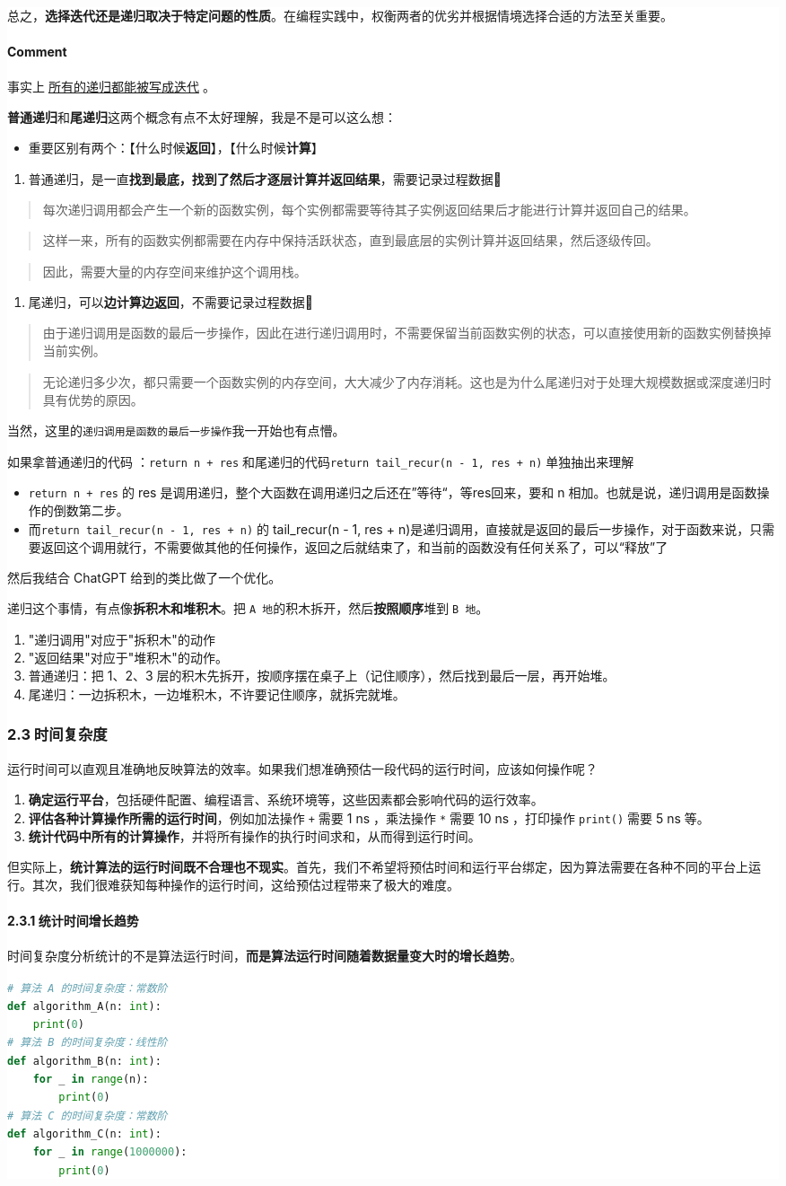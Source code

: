 总之，**选择迭代还是递归取决于特定问题的性质**。在编程实践中，权衡两者的优劣并根据情境选择合适的方法至关重要。

#### Comment

事实上 [所有的递归都能被写成迭代](https://stackoverflow.com/questions/931762/can-every-recursion-be-converted-into-iteration) 。

**普通递归**和**尾递归**这两个概念有点不太好理解，我是不是可以这么想：

- 重要区别有两个：【什么时候**返回**】，【什么时候**计算**】

1. 普通递归，是一直**找到最底，找到了然后才逐层计算并返回结果**，需要记录过程数据📝

> 每次递归调用都会产生一个新的函数实例，每个实例都需要等待其子实例返回结果后才能进行计算并返回自己的结果。

> 这样一来，所有的函数实例都需要在内存中保持活跃状态，直到最底层的实例计算并返回结果，然后逐级传回。

> 因此，需要大量的内存空间来维护这个调用栈。

1. 尾递归，可以**边计算边返回**，不需要记录过程数据📝

> 由于递归调用是函数的最后一步操作，因此在进行递归调用时，不需要保留当前函数实例的状态，可以直接使用新的函数实例替换掉当前实例。

> 无论递归多少次，都只需要一个函数实例的内存空间，大大减少了内存消耗。这也是为什么尾递归对于处理大规模数据或深度递归时具有优势的原因。

当然，这里的`递归调用是函数的最后一步操作`我一开始也有点懵。

如果拿普通递归的代码 ：`return n + res` 和尾递归的代码`return tail_recur(n - 1, res + n)` 单独抽出来理解

- `return n + res` 的 res 是调用递归，整个大函数在调用递归之后还在”等待“，等res回来，要和 n 相加。也就是说，递归调用是函数操作的倒数第二步。
- 而`return tail_recur(n - 1, res + n)` 的 tail_recur(n - 1, res + n)是递归调用，直接就是返回的最后一步操作，对于函数来说，只需要返回这个调用就行，不需要做其他的任何操作，返回之后就结束了，和当前的函数没有任何关系了，可以“释放”了

然后我结合 ChatGPT 给到的类比做了一个优化。

递归这个事情，有点像**拆积木和堆积木**。把 `A 地`的积木拆开，然后**按照顺序**堆到 `B 地`。

1. "递归调用"对应于"拆积木"的动作
2. "返回结果"对应于"堆积木"的动作。
3. 普通递归：把 1、2、3 层的积木先拆开，按顺序摆在桌子上（记住顺序），然后找到最后一层，再开始堆。
4. 尾递归：一边拆积木，一边堆积木，不许要记住顺序，就拆完就堆。

### 2.3  时间复杂度

运行时间可以直观且准确地反映算法的效率。如果我们想准确预估一段代码的运行时间，应该如何操作呢？

1. **确定运行平台**，包括硬件配置、编程语言、系统环境等，这些因素都会影响代码的运行效率。
2. **评估各种计算操作所需的运行时间**，例如加法操作 `+` 需要 1 ns ，乘法操作 `*` 需要 10 ns ，打印操作 `print()` 需要 5 ns 等。
3. **统计代码中所有的计算操作**，并将所有操作的执行时间求和，从而得到运行时间。

但实际上，**统计算法的运行时间既不合理也不现实**。首先，我们不希望将预估时间和运行平台绑定，因为算法需要在各种不同的平台上运行。其次，我们很难获知每种操作的运行时间，这给预估过程带来了极大的难度。

#### 2.3.1  统计时间增长趋势

时间复杂度分析统计的不是算法运行时间，**而是算法运行时间随着数据量变大时的增长趋势**。

```python
# 算法 A 的时间复杂度：常数阶
def algorithm_A(n: int):
    print(0)
# 算法 B 的时间复杂度：线性阶
def algorithm_B(n: int):
    for _ in range(n):
        print(0)
# 算法 C 的时间复杂度：常数阶
def algorithm_C(n: int):
    for _ in range(1000000):
        print(0)
```
